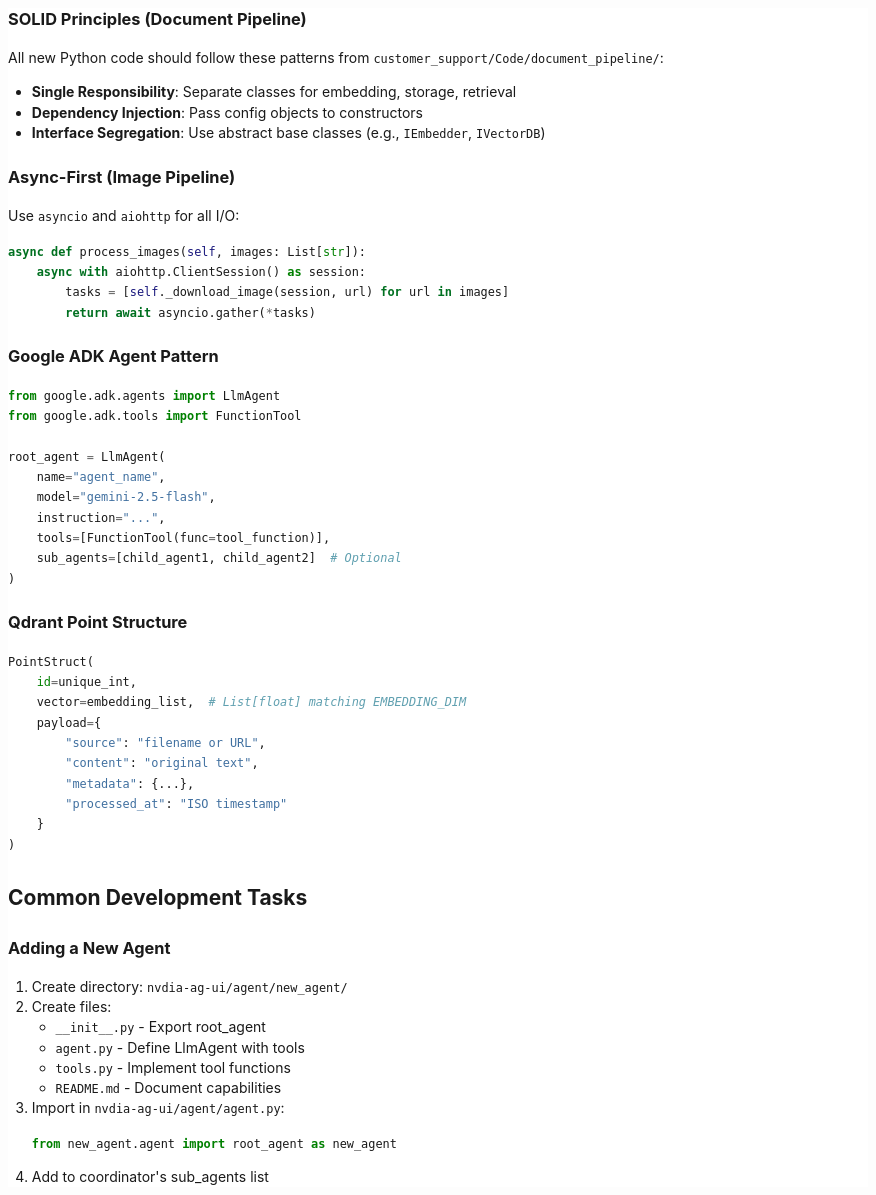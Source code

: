 ### SOLID Principles (Document Pipeline)
All new Python code should follow these patterns from `customer_support/Code/document_pipeline/`:
- **Single Responsibility**: Separate classes for embedding, storage, retrieval
- **Dependency Injection**: Pass config objects to constructors
- **Interface Segregation**: Use abstract base classes (e.g., `IEmbedder`, `IVectorDB`)

### Async-First (Image Pipeline)
Use `asyncio` and `aiohttp` for all I/O:
```python
async def process_images(self, images: List[str]):
    async with aiohttp.ClientSession() as session:
        tasks = [self._download_image(session, url) for url in images]
        return await asyncio.gather(*tasks)
```

### Google ADK Agent Pattern
```python
from google.adk.agents import LlmAgent
from google.adk.tools import FunctionTool

root_agent = LlmAgent(
    name="agent_name",
    model="gemini-2.5-flash",
    instruction="...",
    tools=[FunctionTool(func=tool_function)],
    sub_agents=[child_agent1, child_agent2]  # Optional
)
```

### Qdrant Point Structure
```python
PointStruct(
    id=unique_int,
    vector=embedding_list,  # List[float] matching EMBEDDING_DIM
    payload={
        "source": "filename or URL",
        "content": "original text",
        "metadata": {...},
        "processed_at": "ISO timestamp"
    }
)
```

## Common Development Tasks

### Adding a New Agent

1. Create directory: `nvdia-ag-ui/agent/new_agent/`
2. Create files:
   - `__init__.py` - Export root_agent
   - `agent.py` - Define LlmAgent with tools
   - `tools.py` - Implement tool functions
   - `README.md` - Document capabilities
3. Import in `nvdia-ag-ui/agent/agent.py`:
   ```python
   from new_agent.agent import root_agent as new_agent
   ```
4. Add to coordinator's sub_agents list
